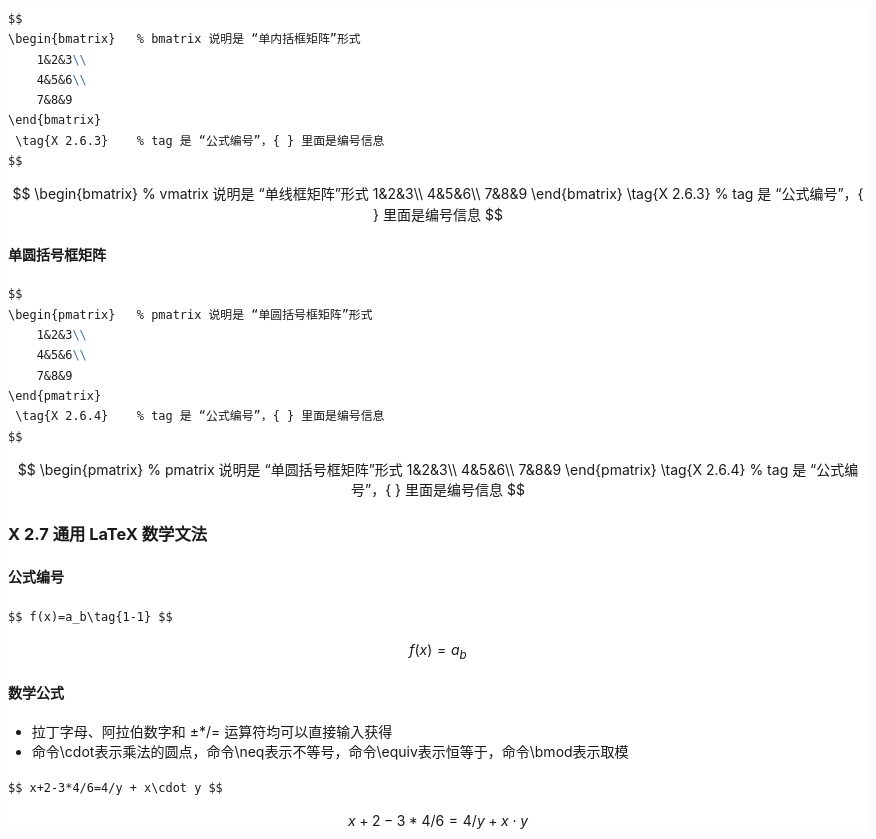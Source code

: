 ```markdown
$$
\begin{bmatrix}   % bmatrix 说明是 “单内括框矩阵”形式
	1&2&3\\
	4&5&6\\
	7&8&9
\end{bmatrix}
 \tag{X 2.6.3}    % tag 是 “公式编号”，{ } 里面是编号信息
$$
```
$$
\begin{bmatrix}   % vmatrix 说明是 “单线框矩阵”形式
	1&2&3\\
	4&5&6\\
	7&8&9
\end{bmatrix}
 \tag{X 2.6.3}    % tag 是 “公式编号”，{ } 里面是编号信息
$$
#### 单圆括号框矩阵
```markdown
$$
\begin{pmatrix}   % pmatrix 说明是 “单圆括号框矩阵”形式
	1&2&3\\
	4&5&6\\
	7&8&9
\end{pmatrix}
 \tag{X 2.6.4}    % tag 是 “公式编号”，{ } 里面是编号信息
$$
```
$$
\begin{pmatrix}   % pmatrix 说明是 “单圆括号框矩阵”形式
	1&2&3\\
	4&5&6\\
	7&8&9
\end{pmatrix}
 \tag{X 2.6.4}    % tag 是 “公式编号”，{ } 里面是编号信息
$$
### X 2.7 通用 LaTeX 数学文法
#### 公式编号
```markdown
$$ f(x)=a_b\tag{1-1} $$
```
$$f(x)=a_b\tag{1-1}$$
#### 数学公式
- 拉丁字母、阿拉伯数字和 ±*/= 运算符均可以直接输入获得
- 命令\cdot表示乘法的圆点，命令\neq表示不等号，命令\equiv表示恒等于，命令\bmod表示取模

```markdown
$$ x+2-3*4/6=4/y + x\cdot y $$
```
$$ x+2-3*4/6=4/y + x\cdot y $$

